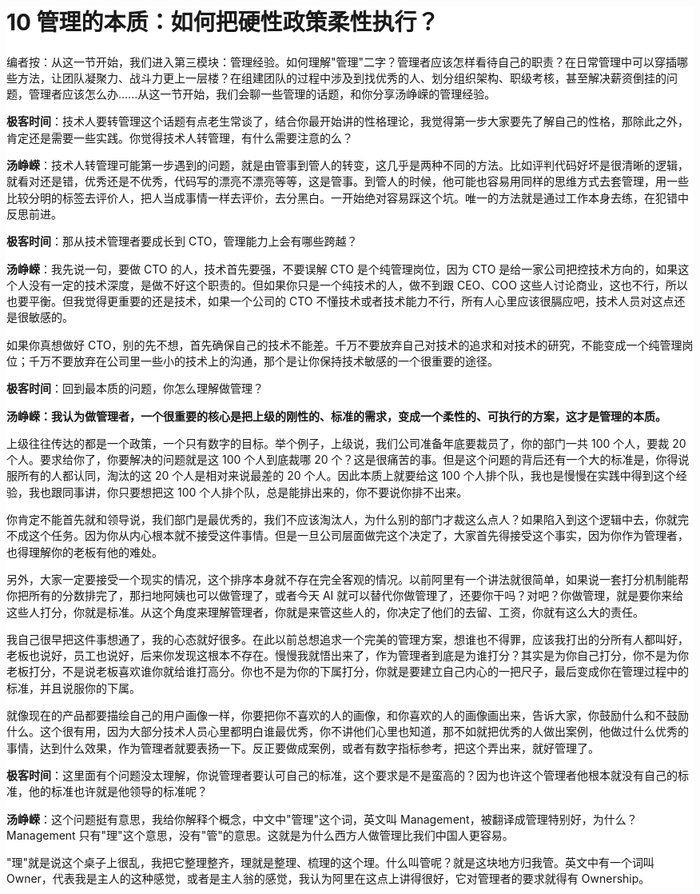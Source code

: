 # 10 管理的本质：如何把硬性政策柔性执行？

编者按：从这一节开始，我们进入第三模块：管理经验。如何理解"管理"二字？管理者应该怎样看待自己的职责？在日常管理中可以穿插哪些方法，让团队凝聚力、战斗力更上一层楼？在组建团队的过程中涉及到找优秀的人、划分组织架构、职级考核，甚至解决薪资倒挂的问题，管理者应该怎么办......从这一节开始，我们会聊一些管理的话题，和你分享汤峥嵘的管理经验。

**极客时间**：技术人要转管理这个话题有点老生常谈了，结合你最开始讲的性格理论，我觉得第一步大家要先了解自己的性格，那除此之外，肯定还是需要一些实践。你觉得技术人转管理，有什么需要注意的么？

**汤峥嵘**：技术人转管理可能第一步遇到的问题，就是由管事到管人的转变，这几乎是两种不同的方法。比如评判代码好坏是很清晰的逻辑，就看对还是错，优秀还是不优秀，代码写的漂亮不漂亮等等，这是管事。到管人的时候，他可能也容易用同样的思维方式去套管理，用一些比较分明的标签去评价人，把人当成事情一样去评价，去分黑白。一开始绝对容易踩这个坑。唯一的方法就是通过工作本身去练，在犯错中反思前进。

**极客时间**：那从技术管理者要成长到 CTO，管理能力上会有哪些跨越？

**汤峥嵘**：我先说一句，要做 CTO 的人，技术首先要强，不要误解 CTO
是个纯管理岗位，因为 CTO
是给一家公司把控技术方向的，如果这个人没有一定的技术深度，是做不好这个职责的。但如果你只是一个纯技术的人，做不到跟
CEO、COO
这些人讨论商业，这也不行，所以也要平衡。但我觉得更重要的还是技术，如果一个公司的
CTO
不懂技术或者技术能力不行，所有人心里应该很膈应吧，技术人员对这点还是很敏感的。

如果你真想做好
CTO，别的先不想，首先确保自己的技术不能差。千万不要放弃自己对技术的追求和对技术的研究，不能变成一个纯管理岗位；千万不要放弃在公司里一些小的技术上的沟通，那个是让你保持技术敏感的一个很重要的途径。

**极客时间**：回到最本质的问题，你怎么理解做管理？

**汤峥嵘：我认为做管理者，一个很重要的核心是把上级的刚性的、标准的需求，变成一个柔性的、可执行的方案，这才是管理的本质。**

上级往往传达的都是一个政策，一个只有数字的目标。举个例子，上级说，我们公司准备年底要裁员了，你的部门一共
100 个人，要裁 20 个人。要求给你了，你要解决的问题就是这 100
个人到底裁哪 20
个？这是很痛苦的事。但是这个问题的背后还有一个大的标准是，你得说服所有的人都认同，淘汰的这
20 个人是相对来说最差的 20 个人。因此本质上就要给这 100
个人排个队，我也是慢慢在实践中得到这个经验，我也跟同事讲，你只要想把这
100 个人排个队，总是能排出来的，你不要说你排不出来。

你肯定不能首先就和领导说，我们部门是最优秀的，我们不应该淘汰人，为什么别的部门才裁这么点人？如果陷入到这个逻辑中去，你就完不成这个任务。因为你从内心根本就不接受这件事情。但是一旦公司层面做完这个决定了，大家首先得接受这个事实，因为你作为管理者，也得理解你的老板有他的难处。

另外，大家一定要接受一个现实的情况，这个排序本身就不存在完全客观的情况。以前阿里有一个讲法就很简单，如果说一套打分机制能帮你把所有的分数排完了，那扫地阿姨也可以做管理了，或者今天
AI
就可以替代你做管理了，还要你干吗？对吧？你做管理，就是要你来给这些人打分，你就是标准。从这个角度来理解管理者，你就是来管这些人的，你决定了他们的去留、工资，你就有这么大的责任。

我自己很早把这件事想通了，我的心态就好很多。在此以前总想追求一个完美的管理方案，想谁也不得罪，应该我打出的分所有人都叫好，老板也说好，员工也说好，后来你发现这根本不存在。慢慢我就悟出来了，作为管理者到底是为谁打分？其实是为你自己打分，你不是为你老板打分，不是说老板喜欢谁你就给谁打高分。你也不是为你的下属打分，你就是要建立自己内心的一把尺子，最后变成你在管理过程中的标准，并且说服你的下属。

就像现在的产品都要描绘自己的用户画像一样，你要把你不喜欢的人的画像，和你喜欢的人的画像画出来，告诉大家，你鼓励什么和不鼓励什么。这个很有用，因为大部分技术人员心里都明白谁最优秀，你不讲他们心里也知道，那不如就把优秀的人做出案例，他做过什么优秀的事情，达到什么效果，作为管理者就要表扬一下。反正要做成案例，或者有数字指标参考，把这个弄出来，就好管理了。

**极客时间**：这里面有个问题没太理解，你说管理者要认可自己的标准，这个要求是不是蛮高的？因为也许这个管理者他根本就没有自己的标准，他的标准也许就是他领导的标准呢？

**汤峥嵘**：这个问题挺有意思，我给你解释个概念，中文中"管理"这个词，英文叫
Management，被翻译成管理特别好，为什么？Management
只有"理"这个意思，没有"管"的意思。这就是为什么西方人做管理比我们中国人更容易。

"理"就是说这个桌子上很乱，我把它整理整齐，理就是整理、梳理的这个理。什么叫管呢？就是这块地方归我管。英文中有一个词叫
Owner，代表我是主人的这种感觉，或者是主人翁的感觉，我认为阿里在这点上讲得很好，它对管理者的要求就得有
Ownership。
